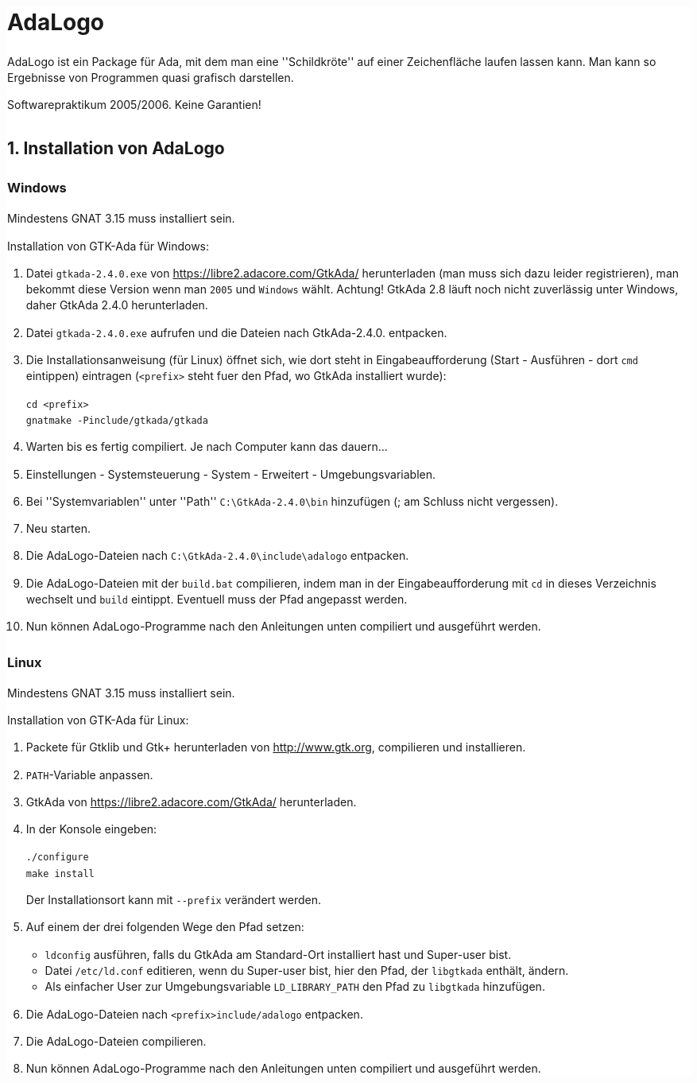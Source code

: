 # AdaLogo

AdaLogo ist ein Package für Ada, mit dem man eine ''Schildkröte'' auf einer Zeichenfläche laufen lassen kann. Man kann so Ergebnisse von Programmen quasi grafisch darstellen.

Softwarepraktikum 2005/2006. Keine Garantien!


## 1. Installation von AdaLogo

### Windows
Mindestens GNAT 3.15 muss installiert sein. 

Installation von GTK-Ada für Windows:

1. Datei `gtkada-2.4.0.exe` von https://libre2.adacore.com/GtkAda/ herunterladen (man muss sich dazu leider registrieren), man bekommt diese Version wenn man `2005` und `Windows` wählt.
Achtung! GtkAda 2.8 läuft noch nicht zuverlässig unter Windows, daher GtkAda 2.4.0 herunterladen.
2. Datei `gtkada-2.4.0.exe` aufrufen und die Dateien nach GtkAda-2.4.0. entpacken.
3. Die Installationsanweisung (für Linux) öffnet sich, wie dort steht in Eingabeaufforderung (Start - Ausführen - dort `cmd` eintippen) eintragen (`<prefix>` steht fuer den Pfad, wo GtkAda installiert wurde): 
    
       cd <prefix> 
       gnatmake -Pinclude/gtkada/gtkada 
       
4.  Warten bis es fertig compiliert. Je nach Computer kann das dauern... 
5. Einstellungen - Systemsteuerung - System - Erweitert - Umgebungsvariablen.
6. Bei ''Systemvariablen'' unter ''Path'' `C:\GtkAda-2.4.0\bin` hinzufügen (; am Schluss nicht vergessen).
7. Neu starten.
8. Die AdaLogo-Dateien nach `C:\GtkAda-2.4.0\include\adalogo` entpacken.
9. Die AdaLogo-Dateien mit der `build.bat` compilieren, indem man in der Eingabeaufforderung mit `cd` in dieses Verzeichnis wechselt und `build` eintippt. Eventuell muss der Pfad angepasst werden. 
10. Nun können AdaLogo-Programme nach den Anleitungen unten compiliert und ausgeführt werden.


### Linux
Mindestens GNAT 3.15 muss installiert sein. 

Installation von GTK-Ada für Linux: 
1. Packete für Gtklib und Gtk+ herunterladen von http://www.gtk.org, compilieren und installieren.
2. `PATH`-Variable anpassen.
3. GtkAda von https://libre2.adacore.com/GtkAda/ herunterladen.
4. In der Konsole eingeben:

       ./configure 
       make install
       
    Der Installationsort kann mit `--prefix` verändert werden.
5. Auf einem der drei folgenden Wege den Pfad setzen:
      * `ldconfig` ausführen, falls du GtkAda am Standard-Ort installiert hast und Super-user bist.
      * Datei `/etc/ld.conf` editieren, wenn du Super-user bist, hier den Pfad, der `libgtkada` enthält, ändern.
      * Als einfacher User zur Umgebungsvariable `LD_LIBRARY_PATH` den Pfad zu `libgtkada` hinzufügen.
6. Die AdaLogo-Dateien nach `<prefix>include/adalogo` entpacken.
7. Die AdaLogo-Dateien compilieren.
8. Nun können AdaLogo-Programme nach den Anleitungen unten compiliert und ausgeführt werden.
